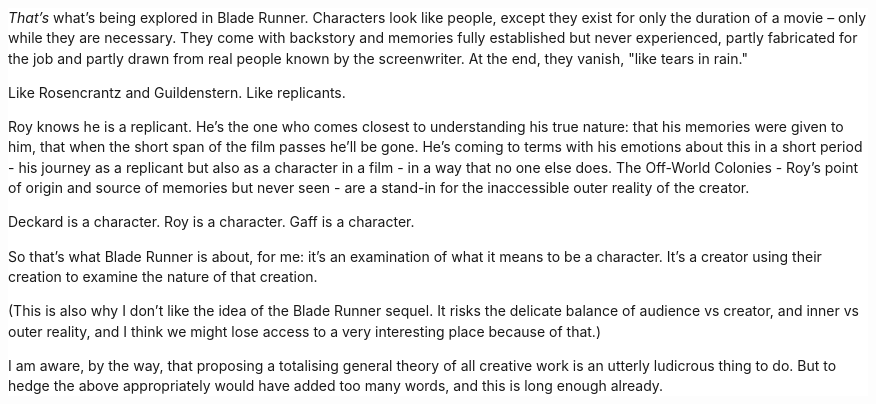 _That’s_ what’s being explored in Blade Runner. Characters look like people,
except they exist for only the duration of a movie – only while they are
necessary. They come with backstory and memories fully established but never
experienced, partly fabricated for the job and partly drawn from real people
known by the screenwriter. At the end, they vanish, "like tears in rain."

Like Rosencrantz and Guildenstern. Like replicants.

Roy knows he is a replicant. He’s the one who comes closest to understanding
his true nature: that his memories were given to him, that when the short span
of the film passes he’ll be gone. He’s coming to terms with his emotions about
this in a short period - his journey as a replicant but also as a character in
a film - in a way that no one else does. The Off-World Colonies - Roy’s point
of origin and source of memories but never seen - are a stand-in for the
inaccessible outer reality of the creator.

Deckard is a character. Roy is a character. Gaff is a character.

So that’s what Blade Runner is about, for me: it’s an examination of what it
means to be a character. It’s a creator using their creation to examine the
nature of that creation.

(This is also why I don’t like the idea of the Blade Runner sequel. It risks
the delicate balance of audience vs creator, and inner vs outer reality, and I
think we might lose access to a very interesting place because of that.)

I am aware, by the way, that proposing a totalising general theory of all
creative work is an utterly ludicrous thing to do. But to hedge the above
appropriately would have added too many words, and this is long enough
already.

